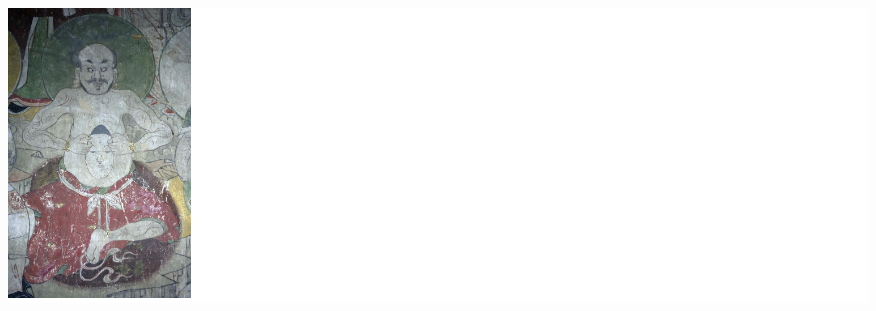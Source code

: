 <a data-fancybox="gallery" href="/20220924-buddhaface/五台佛光寺1.jpg"><img src="/20220924-buddhaface/五台佛光寺1.jpg" height="290"></a>